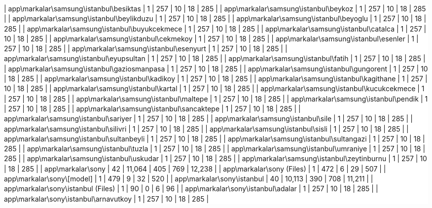 | app\\markalar\\samsung\\istanbul\\besiktas | 1 | 257 | 10 | 18 | 285 |
| app\\markalar\\samsung\\istanbul\\beykoz | 1 | 257 | 10 | 18 | 285 |
| app\\markalar\\samsung\\istanbul\\beylikduzu | 1 | 257 | 10 | 18 | 285 |
| app\\markalar\\samsung\\istanbul\\beyoglu | 1 | 257 | 10 | 18 | 285 |
| app\\markalar\\samsung\\istanbul\\buyukcekmece | 1 | 257 | 10 | 18 | 285 |
| app\\markalar\\samsung\\istanbul\\catalca | 1 | 257 | 10 | 18 | 285 |
| app\\markalar\\samsung\\istanbul\\cekmekoy | 1 | 257 | 10 | 18 | 285 |
| app\\markalar\\samsung\\istanbul\\esenler | 1 | 257 | 10 | 18 | 285 |
| app\\markalar\\samsung\\istanbul\\esenyurt | 1 | 257 | 10 | 18 | 285 |
| app\\markalar\\samsung\\istanbul\\eyupsultan | 1 | 257 | 10 | 18 | 285 |
| app\\markalar\\samsung\\istanbul\\fatih | 1 | 257 | 10 | 18 | 285 |
| app\\markalar\\samsung\\istanbul\\gaziosmanpasa | 1 | 257 | 10 | 18 | 285 |
| app\\markalar\\samsung\\istanbul\\gungorent | 1 | 257 | 10 | 18 | 285 |
| app\\markalar\\samsung\\istanbul\\kadikoy | 1 | 257 | 10 | 18 | 285 |
| app\\markalar\\samsung\\istanbul\\kagithane | 1 | 257 | 10 | 18 | 285 |
| app\\markalar\\samsung\\istanbul\\kartal | 1 | 257 | 10 | 18 | 285 |
| app\\markalar\\samsung\\istanbul\\kucukcekmece | 1 | 257 | 10 | 18 | 285 |
| app\\markalar\\samsung\\istanbul\\maltepe | 1 | 257 | 10 | 18 | 285 |
| app\\markalar\\samsung\\istanbul\\pendik | 1 | 257 | 10 | 18 | 285 |
| app\\markalar\\samsung\\istanbul\\sancaktepe | 1 | 257 | 10 | 18 | 285 |
| app\\markalar\\samsung\\istanbul\\sariyer | 1 | 257 | 10 | 18 | 285 |
| app\\markalar\\samsung\\istanbul\\sile | 1 | 257 | 10 | 18 | 285 |
| app\\markalar\\samsung\\istanbul\\silivri | 1 | 257 | 10 | 18 | 285 |
| app\\markalar\\samsung\\istanbul\\sisli | 1 | 257 | 10 | 18 | 285 |
| app\\markalar\\samsung\\istanbul\\sultanbeyli | 1 | 257 | 10 | 18 | 285 |
| app\\markalar\\samsung\\istanbul\\sultangazi | 1 | 257 | 10 | 18 | 285 |
| app\\markalar\\samsung\\istanbul\\tuzla | 1 | 257 | 10 | 18 | 285 |
| app\\markalar\\samsung\\istanbul\\umraniye | 1 | 257 | 10 | 18 | 285 |
| app\\markalar\\samsung\\istanbul\\uskudar | 1 | 257 | 10 | 18 | 285 |
| app\\markalar\\samsung\\istanbul\\zeytinburnu | 1 | 257 | 10 | 18 | 285 |
| app\\markalar\\sony | 42 | 11,064 | 405 | 769 | 12,238 |
| app\\markalar\\sony (Files) | 1 | 472 | 6 | 29 | 507 |
| app\\markalar\\sony\\[model] | 1 | 479 | 9 | 32 | 520 |
| app\\markalar\\sony\\istanbul | 40 | 10,113 | 390 | 708 | 11,211 |
| app\\markalar\\sony\\istanbul (Files) | 1 | 90 | 0 | 6 | 96 |
| app\\markalar\\sony\\istanbul\\adalar | 1 | 257 | 10 | 18 | 285 |
| app\\markalar\\sony\\istanbul\\arnavutkoy | 1 | 257 | 10 | 18 | 285 |